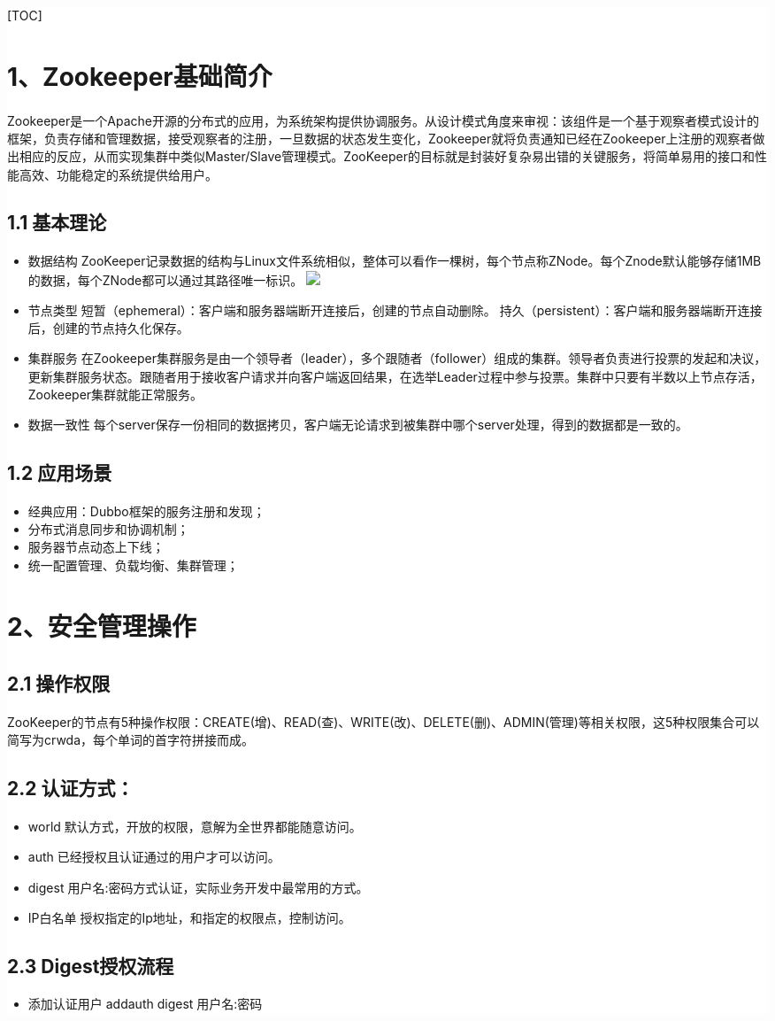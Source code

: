 [TOC]

# 1、Zookeeper基础简介
Zookeeper是一个Apache开源的分布式的应用，为系统架构提供协调服务。从设计模式角度来审视：该组件是一个基于观察者模式设计的框架，负责存储和管理数据，接受观察者的注册，一旦数据的状态发生变化，Zookeeper就将负责通知已经在Zookeeper上注册的观察者做出相应的反应，从而实现集群中类似Master/Slave管理模式。ZooKeeper的目标就是封装好复杂易出错的关键服务，将简单易用的接口和性能高效、功能稳定的系统提供给用户。

## 1.1 基本理论
- 数据结构
ZooKeeper记录数据的结构与Linux文件系统相似，整体可以看作一棵树，每个节点称ZNode。每个Znode默认能够存储1MB的数据，每个ZNode都可以通过其路径唯一标识。
![](https://mmbiz.qpic.cn/mmbiz_png/uUIibyNXbAvBu010xkia3PRhYRrQj5bQWghhDoWMQANjIoON84HS1KIXPfKELKJANHJ8IG36L0icicIDTlJetiboImg/640?wx_fmt=png&tp=webp&wxfrom=5&wx_lazy=1&wx_co=1)

- 节点类型
短暂（ephemeral）：客户端和服务器端断开连接后，创建的节点自动删除。
持久（persistent）：客户端和服务器端断开连接后，创建的节点持久化保存。

- 集群服务
在Zookeeper集群服务是由一个领导者（leader），多个跟随者（follower）组成的集群。领导者负责进行投票的发起和决议，更新集群服务状态。跟随者用于接收客户请求并向客户端返回结果，在选举Leader过程中参与投票。集群中只要有半数以上节点存活，Zookeeper集群就能正常服务。

- 数据一致性
每个server保存一份相同的数据拷贝，客户端无论请求到被集群中哪个server处理，得到的数据都是一致的。

## 1.2 应用场景
- 经典应用：Dubbo框架的服务注册和发现；
- 分布式消息同步和协调机制；
- 服务器节点动态上下线；
- 统一配置管理、负载均衡、集群管理；

# 2、安全管理操作
## 2.1 操作权限
ZooKeeper的节点有5种操作权限：CREATE(增)、READ(查)、WRITE(改)、DELETE(删)、ADMIN(管理)等相关权限，这5种权限集合可以简写为crwda，每个单词的首字符拼接而成。

## 2.2 认证方式：
- world
默认方式，开放的权限，意解为全世界都能随意访问。

- auth
已经授权且认证通过的用户才可以访问。

- digest
用户名:密码方式认证，实际业务开发中最常用的方式。

- IP白名单
授权指定的Ip地址，和指定的权限点，控制访问。

## 2.3 Digest授权流程
- 添加认证用户
addauth digest 用户名:密码

